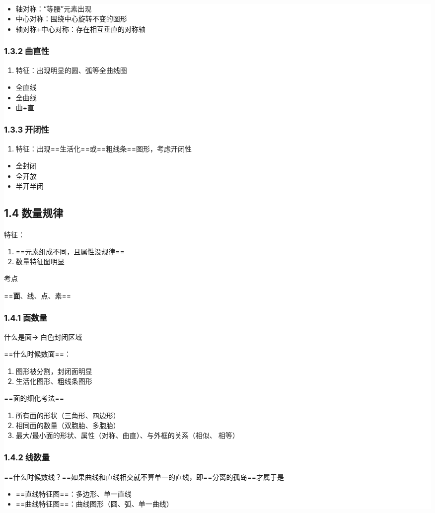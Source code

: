 - 轴对称：“等腰”元素出现
- 中心对称：围绕中心旋转不变的图形
- 轴对称+中心对称：存在相互垂直的对称轴

### 1.3.2 曲直性

1. 特征：出现明显的圆、弧等全曲线图

- 全直线
- 全曲线
- 曲+直

### 1.3.3 开闭性

1. 特征：出现==生活化==或==粗线条==图形，考虑开闭性

-  全封闭
- 全开放
- 半开半闭





## 1.4 数量规律

特征：

1. ==元素组成不同，且属性没规律==
2. 数量特征图明显

考点

==**面**、线、点、素==

### 1.4.1 面数量

什么是面-> 白色封闭区域

==什么时候数面==：

1. 图形被分割，封闭面明显
2. 生活化图形、粗线条图形

  ==面的细化考法==

1. 所有面的形状（三角形、四边形）
2. 相同面的数量（双胞胎、多胞胎）
3. 最大/最小面的形状、属性（对称、曲直）、与外框的关系（相似、  相等）

### 1.4.2 线数量

==什么时候数线？==如果曲线和直线相交就不算单一的直线，即==分离的孤岛==才属于是

- ==直线特征图==：多边形、单一直线
- ==曲线特征图==：曲线图形（圆、弧、单一曲线）


